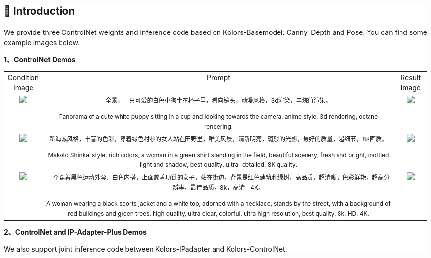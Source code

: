 


## <a name="Introduction"></a>📖 Introduction

We provide three ControlNet weights and inference code based on Kolors-Basemodel: Canny, Depth and Pose. You can find some example images below.


**1、ControlNet Demos**

<table >
  
   <tr>
    <td align="center">Condition Image </td>
    <td align="center">Prompt </td>
    <td align="center">Result Image </td>
  </tr>

  <tr>
    <td align="center"><img src="outputs/Canny_dog_condition.jpg" width=400px/></td>
    <td align="center"><font style="font-size:12px">全景，一只可爱的白色小狗坐在杯子里，看向镜头，动漫风格，3d渲染，辛烷值渲染。</p> Panorama of a cute white puppy sitting in a cup and looking towards the camera, anime style, 3d rendering, octane rendering. </font> </td> 
    <td align="center"><img src="outputs/Canny_dog.jpg" width=400px/></td>
  </tr>

  <tr>
    <td align="center"><img src="outputs/Depth_woman_2_condition.jpg" width=400px/></td>
    <td align="center"><font style="font-size:12px">新海诚风格，丰富的色彩，穿着绿色衬衫的女人站在田野里，唯美风景，清新明亮，斑驳的光影，最好的质量，超细节，8K画质。</p> Makoto Shinkai style, rich colors, a woman in a green shirt standing in the field, beautiful scenery, fresh and bright, mottled light and shadow, best quality, ultra-detailed, 8K quality. </font> </td> 
    <td align="center"><img src="outputs/Depth_woman_2.jpg" width=400px/></td>
  </tr>

  <tr>
    <td align="center"><img src="outputs/Pose_woman_4_condition.jpg" width=400px/></td>
    <td align="center"><font style="font-size:12px">一个穿着黑色运动外套、白色内搭，上面戴着项链的女子，站在街边，背景是红色建筑和绿树，高品质，超清晰，色彩鲜艳，超高分辨率，最佳品质，8k，高清，4K。</p> A woman wearing a black sports jacket and a white top, adorned with a necklace, stands by the street, with a background of red buildings and green trees. high quality, ultra clear, colorful, ultra high resolution, best quality, 8k, HD, 4K. </font> </td> 
    <td align="center"><img src="outputs/Pose_woman_4.jpg" width=400px/></td>
  </tr>
  


</table>



**2、ControlNet and IP-Adapter-Plus Demos**

We also support joint inference code between Kolors-IPadapter and Kolors-ControlNet.
